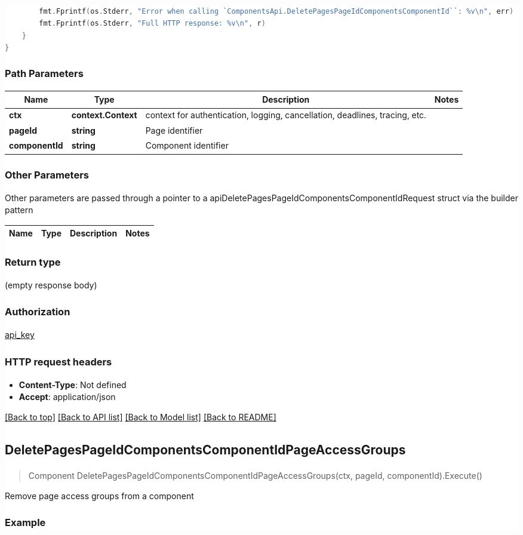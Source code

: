 ```go
        fmt.Fprintf(os.Stderr, "Error when calling `ComponentsApi.DeletePagesPageIdComponentsComponentId``: %v\n", err)
        fmt.Fprintf(os.Stderr, "Full HTTP response: %v\n", r)
    }
}
```

### Path Parameters


Name | Type | Description  | Notes
------------- | ------------- | ------------- | -------------
**ctx** | **context.Context** | context for authentication, logging, cancellation, deadlines, tracing, etc.
**pageId** | **string** | Page identifier | 
**componentId** | **string** | Component identifier | 

### Other Parameters

Other parameters are passed through a pointer to a apiDeletePagesPageIdComponentsComponentIdRequest struct via the builder pattern


Name | Type | Description  | Notes
------------- | ------------- | ------------- | -------------



### Return type

 (empty response body)

### Authorization

[api_key](../README.md#api_key)

### HTTP request headers

- **Content-Type**: Not defined
- **Accept**: application/json

[[Back to top]](#) [[Back to API list]](../README.md#documentation-for-api-endpoints)
[[Back to Model list]](../README.md#documentation-for-models)
[[Back to README]](../README.md)


## DeletePagesPageIdComponentsComponentIdPageAccessGroups

> Component DeletePagesPageIdComponentsComponentIdPageAccessGroups(ctx, pageId, componentId).Execute()

Remove page access groups from a component



### Example

